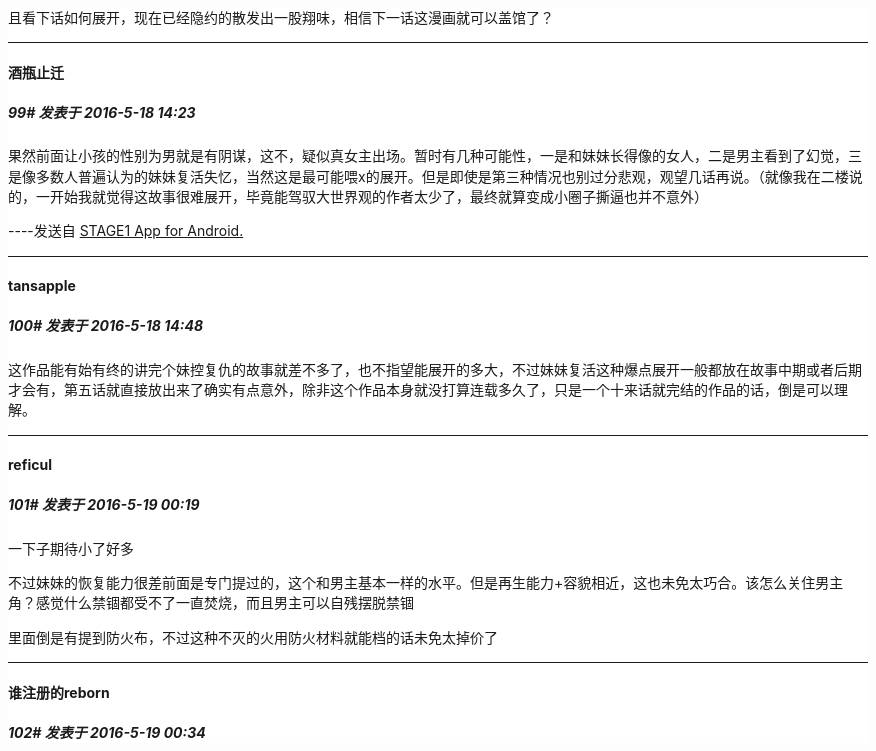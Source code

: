 
且看下话如何展开，现在已经隐约的散发出一股翔味，相信下一话这漫画就可以盖馆了？







*****

####  酒瓶止迁  
##### 99#       发表于 2016-5-18 14:23




果然前面让小孩的性别为男就是有阴谋，这不，疑似真女主出场。暂时有几种可能性，一是和妹妹长得像的女人，二是男主看到了幻觉，三是像多数人普遍认为的妹妹复活失忆，当然这是最可能喂x的展开。但是即使是第三种情况也别过分悲观，观望几话再说。（就像我在二楼说的，一开始我就觉得这故事很难展开，毕竟能驾驭大世界观的作者太少了，最终就算变成小圈子撕逼也并不意外）


----发送自 [STAGE1 App for Android.](http://stage1.5j4m.com/?1.19)







*****

####  tansapple  
##### 100#       发表于 2016-5-18 14:48




这作品能有始有终的讲完个妹控复仇的故事就差不多了，也不指望能展开的多大，不过妹妹复活这种爆点展开一般都放在故事中期或者后期才会有，第五话就直接放出来了确实有点意外，除非这个作品本身就没打算连载多久了，只是一个十来话就完结的作品的话，倒是可以理解。







*****

####  reficul  
##### 101#       发表于 2016-5-19 00:19




一下子期待小了好多

不过妹妹的恢复能力很差前面是专门提过的，这个和男主基本一样的水平。但是再生能力+容貌相近，这也未免太巧合。该怎么关住男主角？感觉什么禁锢都受不了一直焚烧，而且男主可以自残摆脱禁锢

里面倒是有提到防火布，不过这种不灭的火用防火材料就能档的话未免太掉价了







*****

####  谁注册的reborn  
##### 102#       发表于 2016-5-19 00:34
